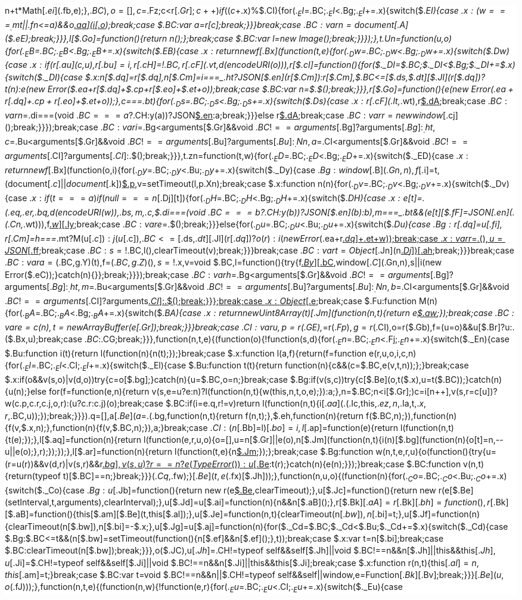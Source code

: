 n+t*Math[$.ei]($.fb,e);},$.BC),o=[],c=$.Fz;c<r[$.Gr];c++)if((c+$.x)%$.CI){for($._EI=$.BC;$._EI<$.Bg;$._EI+=$.x){switch($._EI){case $.x:(w===_.mt||$.fn<=a)&&o[$.aa](i[$.o](a));break;case $.BC:var a=r[c];break;}}}break;case $.BC:var n=document[$.A]($.eE);break;}}},l[$.Go]=function(){return n();};break;case $.BC:var l=new Image();break;}}});},t.Un=function(u,o){for($._EB=$.BC;$._EB<$.Bg;$._EB+=$.x){switch($._EB){case $.x:return new f[$.Bx](function(t,e){for($._Dw=$.BC;$._Dw<$.Bg;$._Dw+=$.x){switch($._Dw){case $.x:if(r[$.au](c,u),r[$.bu]=i,r[$.cH]=!$.BC,r[$.cF](_.vt,d(encodeURI(o))),r[$.cI]=function(){for($._DI=$.BC;$._DI<$.Bg;$._DI+=$.x){switch($._DI){case $.x:n[$.dq]=r[$.dq],n[$.Cm]=i===_.ht?JSON[$.en](r[$.Cm]):r[$.Cm],$.BC<=[$.ds,$.dt][$.Jl](r[$.dq])?t(n):e(new Error($.ea+r[$.dq]+$.cp+r[$.eo]+$.et+o));break;case $.BC:var n=$.$();break;}}},r[$.Go]=function(){e(new Error($.ea+r[$.dq]+$.cp+r[$.eo]+$.et+o));},c===_.bt){for($._Ds=$.BC;$._Ds<$.Bg;$._Ds+=$.x){switch($._Ds){case $.x:r[$.cF](_.lt,_.wt),r[$.dA](n);break;case $.BC:var n=$.di===(void $.BC===a?$.CH:y(a))?JSON[$.en](a):a;break;}}}else r[$.dA]();break;case $.BC:var r=new window[$.cj]();break;}}});break;case $.BC:var i=$.Bg<arguments[$.Gr]&&void $.BC!==arguments[$.Bg]?arguments[$.Bg]:_.ht,c=$.Bu<arguments[$.Gr]&&void $.BC!==arguments[$.Bu]?arguments[$.Bu]:_.Nn,a=$.CI<arguments[$.Gr]&&void $.BC!==arguments[$.CI]?arguments[$.CI]:$.$();break;}}},t.zn=function(t,w){for($._ED=$.BC;$._ED<$.Bg;$._ED+=$.x){switch($._ED){case $.x:return new f[$.Bx](function(o,i){for($._Dy=$.BC;$._Dy<$.Bu;$._Dy+=$.x){switch($._Dy){case $.Bg:window[$.B]($.Gn,n),f[$.i]=t,(document[$.c]||document[$.k])[$.p](f),v=setTimeout(l,p.Xn);break;case $.x:function n(n){for($._Dv=$.BC;$._Dv<$.Bg;$._Dv+=$.x){switch($._Dv){case $.x:if(t===a)if(null===n[$.Dj][t]){for($._DH=$.BC;$._DH<$.Bg;$._DH+=$.x){switch($._DH){case $.x:e[t]=$.$($.eq,$.er,$.bq,d(encodeURI(w)),$.bs,m,$.c,$.di===(void $.BC===b?$.CH:y(b))?JSON[$.en](b):b),m===_.bt&&(e[t][$.fF]=JSON[$.en]($.$($.Cn,_.wt))),f[$.w][$.Iy](e,$.Jo);break;case $.BC:var e=$.$();break;}}}else{for($._Du=$.BC;$._Du<$.Bu;$._Du+=$.x){switch($._Du){case $.Bg:r[$.dq]=u[$.fi],r[$.Cm]=h===_.mt?M(u[$.c]):j(u[$.c]),$.BC<=[$.ds,$.dt][$.Jl](r[$.dq])?o(r):i(new Error($.ea+r[$.dq]+$.et+w));break;case $.x:var r=$.$(),u=JSON[$.ff](c(n[$.Dj][t]));break;case $.BC:s=!$.BC,l(),clearTimeout(v);break;}}}break;case $.BC:var t=Object[$.Jn](n[$.Dj])[$.ah]();break;}}}break;case $.BC:var a=($.BC,g.Y)(t),f=($.BC,g.Z)(),s=!$.x,v=void $.BC,l=function(){try{f[$.By][$.bC](f),window[$.C]($.Gn,n),s||i(new Error($.eC));}catch(n){}};break;}}});break;case $.BC:var h=$.Bg<arguments[$.Gr]&&void $.BC!==arguments[$.Bg]?arguments[$.Bg]:_.ht,m=$.Bu<arguments[$.Gr]&&void $.BC!==arguments[$.Bu]?arguments[$.Bu]:_.Nn,b=$.CI<arguments[$.Gr]&&void $.BC!==arguments[$.CI]?arguments[$.CI]:$.$();break;}}};break;case $.x:Object[$.e](t,$.Br,$.$($.Id,!$.BC));break;case $.Fu:function M(n){for($._BA=$.BC;$._BA<$.Bg;$._BA+=$.x){switch($._BA){case $.x:return new Uint8Array(t)[$.Jm](function(n,t){return e[$.aw](t);});break;case $.BC:var e=c(n),t=new ArrayBuffer(e[$.Gr]);break;}}}break;case $.CI:var u,p=r($.GE),_=r($.Fp),g=r($.CI),o=r($.Gb),f=(u=o)&&u[$.Br]?u:$.$($.Bx,u);break;case $.BC:$.CG;break;}}},function(n,t,e){(function(o){!function(s,d){for($._En=$.BC;$._En<$.Fj;$._En+=$.x){switch($._En){case $.Bu:function i(t){return l(function(n){n(t);});}break;case $.x:function l(a,f){return(f=function e(r,u,o,i,c,n){for($._El=$.BC;$._El<$.CI;$._El+=$.x){switch($._El){case $.Bu:function t(t){return function(n){c&&(c=$.BC,e(v,t,n));};}break;case $.x:if(o&&v(s,o)|v(d,o))try{c=o[$.bg];}catch(n){u=$.BC,o=n;}break;case $.Bg:if(v(s,c))try{c[$.Be](o,t($.x),u=t($.BC));}catch(n){u(n);}else for(f=function(e,n){return v(s,e=u?e:n)?l(function(n,t){w(this,n,t,o,e);}):a;},n=$.BC;n<i[$.Gr];)c=i[n++],v(s,r=c[u])?w(c.p,c.r,c.j,o,r):(u?c.r:c.j)(o);break;case $.BC:if(i=e.q,r!=v)return l(function(n,t){i[$.aa]($.$($.Ic,this,$.ez,n,$.Ia,t,$.x,r,$.BC,u));});break;}}}).q=[],a[$.Be](a=$.$($.bg,function(n,t){return f(n,t);},$.eh,function(n){return f($.BC,n);}),function(n){f(v,$.x,n);},function(n){f(v,$.BC,n);}),a;}break;case $.CI:(n[$.Bb]=l)[$.bo]=i,l[$.ap]=function(e){return l(function(n,t){t(e);});},l[$.aq]=function(n){return l(function(e,r,u,o){o=[],u=n[$.Gr]||e(o),n[$.Jm](function(n,t){i(n)[$.bg](function(n){o[t]=n,--u||e(o);},r);});});},l[$.ar]=function(n){return l(function(t,e){n[$.Jm](function(n){i(n)[$.bg](t,e);});});};break;case $.Bg:function w(n,t,e,r,u){o(function(){try{u=(r=u(r))&&v(d,r)|v(s,r)&&r[$.bg],v(s,u)?r==n?e(TypeError()):u[$.Be](r,t,e):t(r);}catch(n){e(n);}});}break;case $.BC:function v(n,t){return(typeof t)[$.BC]==n;}break;}}}($.Cq,$.fw);}[$.Be](t,e($.fx)[$.Jh]));},function(n,u,o){(function(n){for($._Co=$.BC;$._Co<$.Bu;$._Co+=$.x){switch($._Co){case $.Bg:u[$.Jb]=function(){return new r(e[$.Be](setTimeout,t,arguments),clearTimeout);},u[$.Jc]=function(){return new r(e[$.Be](setInterval,t,arguments),clearInterval);},u[$.Jd]=u[$.ai]=function(n){n&&n[$.aB]();},r[$.Bk][$.aA]=r[$.Bk][$.bh]=function(){},r[$.Bk][$.aB]=function(){this[$.am][$.Be](t,this[$.al]);},u[$.Je]=function(n,t){clearTimeout(n[$.bw]),n[$.bi]=t;},u[$.Jf]=function(n){clearTimeout(n[$.bw]),n[$.bi]=-$.x;},u[$.Jg]=u[$.aj]=function(n){for($._Cd=$.BC;$._Cd<$.Bu;$._Cd+=$.x){switch($._Cd){case $.Bg:$.BC<=t&&(n[$.bw]=setTimeout(function(){n[$.ef]&&n[$.ef]();},t));break;case $.x:var t=n[$.bi];break;case $.BC:clearTimeout(n[$.bw]);break;}}},o($.JC),u[$.Jh]=$.CH!=typeof self&&self[$.Jh]||void $.BC!==n&&n[$.Jh]||this&&this[$.Jh],u[$.Ji]=$.CH!=typeof self&&self[$.Ji]||void $.BC!==n&&n[$.Ji]||this&&this[$.Ji];break;case $.x:function r(n,t){this[$.al]=n,this[$.am]=t;}break;case $.BC:var t=void $.BC!==n&&n||$.CH!=typeof self&&self||window,e=Function[$.Bk][$.Bv];break;}}}[$.Be](u,o($.fJ)));},function(n,t,e){(function(n,w){!function(e,r){for($._Eu=$.BC;$._Eu<$.CI;$._Eu+=$.x){switch($._Eu){case